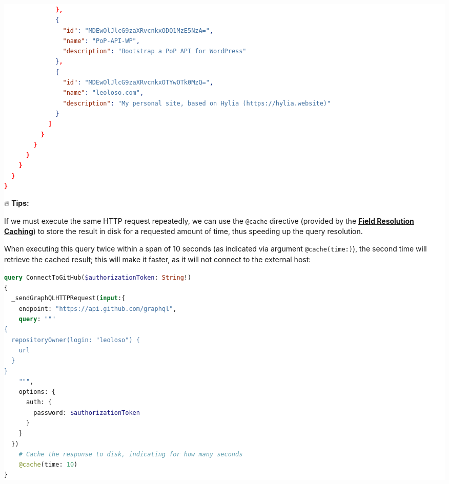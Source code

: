 ```json
              },
              {
                "id": "MDEwOlJlcG9zaXRvcnkxODQ1MzE5NzA=",
                "name": "PoP-API-WP",
                "description": "Bootstrap a PoP API for WordPress"
              },
              {
                "id": "MDEwOlJlcG9zaXRvcnkxOTYwOTk0MzQ=",
                "name": "leoloso.com",
                "description": "My personal site, based on Hylia (https://hylia.website)"
              }
            ]
          }
        }
      }
    }
  }
}
```

<div class="doc-highlight" markdown=1>

🔥 **Tips:**

If we must execute the same HTTP request repeatedly, we can use the `@cache` directive (provided by the [**Field Resolution Caching**](https://gatographql.com/extensions/field-resolution-caching/)) to store the result in disk for a requested amount of time, thus speeding up the query resolution.

When executing this query twice within a span of 10 seconds (as indicated via argument `@cache(time:)`), the second time will retrieve the cached result; this will make it faster, as it will not connect to the external host:

```graphql
query ConnectToGitHub($authorizationToken: String!)
{
  _sendGraphQLHTTPRequest(input:{
    endpoint: "https://api.github.com/graphql",
    query: """    
{
  repositoryOwner(login: "leoloso") {
    url
  }
}
    """,
    options: {
      auth: {
        password: $authorizationToken
      }
    }
  })
    # Cache the response to disk, indicating for how many seconds
    @cache(time: 10)
}
```
